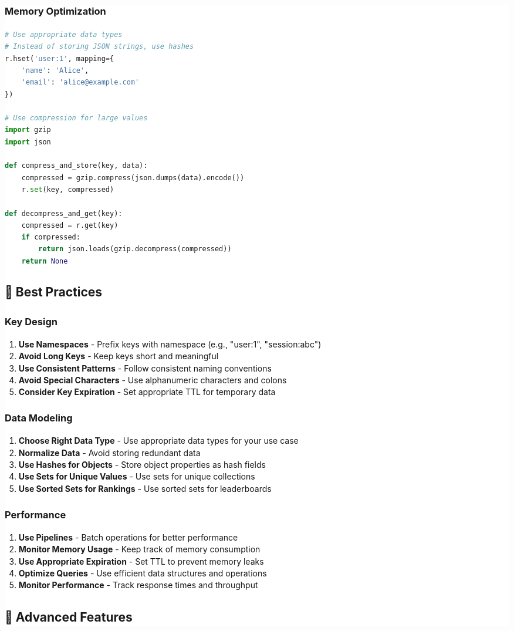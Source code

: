 
### Memory Optimization
```python
# Use appropriate data types
# Instead of storing JSON strings, use hashes
r.hset('user:1', mapping={
    'name': 'Alice',
    'email': 'alice@example.com'
})

# Use compression for large values
import gzip
import json

def compress_and_store(key, data):
    compressed = gzip.compress(json.dumps(data).encode())
    r.set(key, compressed)

def decompress_and_get(key):
    compressed = r.get(key)
    if compressed:
        return json.loads(gzip.decompress(compressed))
    return None
```

## 🔧 Best Practices

### Key Design
1. **Use Namespaces** - Prefix keys with namespace (e.g., "user:1", "session:abc")
2. **Avoid Long Keys** - Keep keys short and meaningful
3. **Use Consistent Patterns** - Follow consistent naming conventions
4. **Avoid Special Characters** - Use alphanumeric characters and colons
5. **Consider Key Expiration** - Set appropriate TTL for temporary data

### Data Modeling
1. **Choose Right Data Type** - Use appropriate data types for your use case
2. **Normalize Data** - Avoid storing redundant data
3. **Use Hashes for Objects** - Store object properties as hash fields
4. **Use Sets for Unique Values** - Use sets for unique collections
5. **Use Sorted Sets for Rankings** - Use sorted sets for leaderboards

### Performance
1. **Use Pipelines** - Batch operations for better performance
2. **Monitor Memory Usage** - Keep track of memory consumption
3. **Use Appropriate Expiration** - Set TTL to prevent memory leaks
4. **Optimize Queries** - Use efficient data structures and operations
5. **Monitor Performance** - Track response times and throughput

## 🚀 Advanced Features
